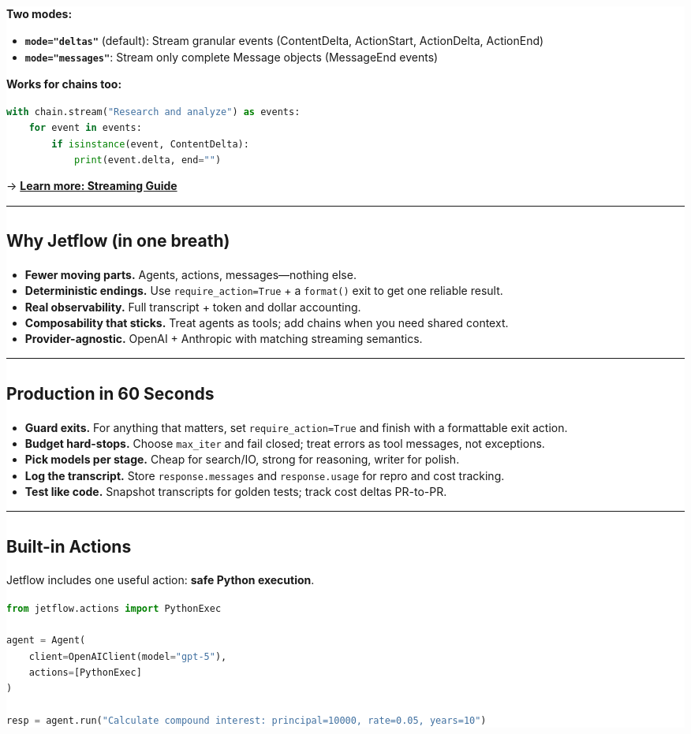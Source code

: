 **Two modes:**
- **`mode="deltas"`** (default): Stream granular events (ContentDelta, ActionStart, ActionDelta, ActionEnd)
- **`mode="messages"`**: Stream only complete Message objects (MessageEnd events)

**Works for chains too:**
```python
with chain.stream("Research and analyze") as events:
    for event in events:
        if isinstance(event, ContentDelta):
            print(event.delta, end="")
```

→ **[Learn more: Streaming Guide](https://jetflow.readthedocs.io/streaming)**

---

## Why Jetflow (in one breath)

* **Fewer moving parts.** Agents, actions, messages—nothing else.
* **Deterministic endings.** Use `require_action=True` + a `format()` exit to get one reliable result.
* **Real observability.** Full transcript + token and dollar accounting.
* **Composability that sticks.** Treat agents as tools; add chains when you need shared context.
* **Provider-agnostic.** OpenAI + Anthropic with matching streaming semantics.

---

## Production in 60 Seconds

* **Guard exits.** For anything that matters, set `require_action=True` and finish with a formattable exit action.
* **Budget hard-stops.** Choose `max_iter` and fail closed; treat errors as tool messages, not exceptions.
* **Pick models per stage.** Cheap for search/IO, strong for reasoning, writer for polish.
* **Log the transcript.** Store `response.messages` and `response.usage` for repro and cost tracking.
* **Test like code.** Snapshot transcripts for golden tests; track cost deltas PR-to-PR.

---

## Built-in Actions

Jetflow includes one useful action: **safe Python execution**.

```python
from jetflow.actions import PythonExec

agent = Agent(
    client=OpenAIClient(model="gpt-5"),
    actions=[PythonExec]
)

resp = agent.run("Calculate compound interest: principal=10000, rate=0.05, years=10")
```
